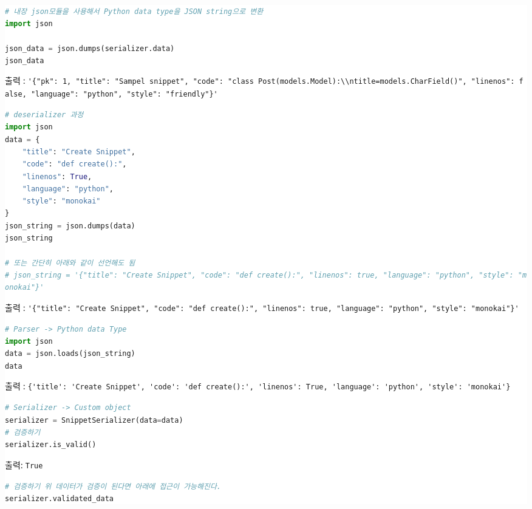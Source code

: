 ```python
# 내장 json모듈을 사용해서 Python data type을 JSON string으로 변환
import json

json_data = json.dumps(serializer.data)
json_data
```

출력 : `'{"pk": 1, "title": "Sampel snippet", "code": "class Post(models.Model):\\ntitle=models.CharField()", "linenos": false, "language": "python", "style": "friendly"}'`

```python
# deserializer 과정
import json
data = {
    "title": "Create Snippet",
    "code": "def create():",
    "linenos": True,
    "language": "python",
    "style": "monokai"
}
json_string = json.dumps(data)
json_string

# 또는 간단히 아래와 같이 선언해도 됨
# json_string = '{"title": "Create Snippet", "code": "def create():", "linenos": true, "language": "python", "style": "monokai"}' 
```

출력 : `'{"title": "Create Snippet", "code": "def create():", "linenos": true, "language": "python", "style": "monokai"}'`

```python
# Parser -> Python data Type
import json
data = json.loads(json_string)
data
```

출력 : `{'title': 'Create Snippet',
 'code': 'def create():',
 'linenos': True,
 'language': 'python',
 'style': 'monokai'}`

```python
# Serializer -> Custom object
serializer = SnippetSerializer(data=data)
# 검증하기
serializer.is_valid()
```

출력: `True`

```python
# 검증하기 위 데이터가 검증이 된다면 아래에 접근이 가능해진다.
serializer.validated_data
```
